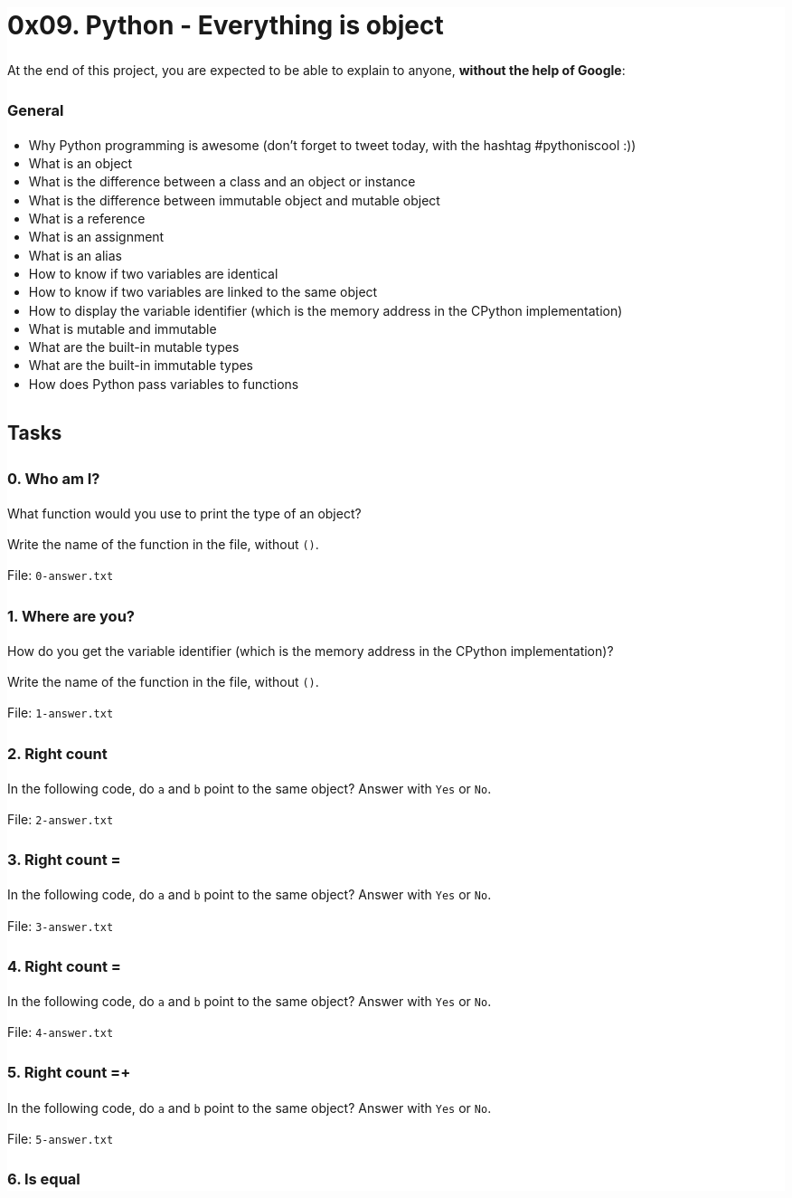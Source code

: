 <h1>0x09. Python - Everything is object</h1>
<p>At the end of this project, you are expected to be able to explain to anyone, <strong>without the help of Google</strong>:</p>

<h3>General</h3>

<ul>
<li>Why Python programming is awesome (don’t forget to tweet today, with the hashtag #pythoniscool :))</li>
<li>What is an object</li>
<li>What is the difference between a class and an object or instance</li>
<li>What is the difference between immutable object and mutable object</li>
<li>What is a reference</li>
<li>What is an assignment</li>
<li>What is an alias</li>
<li>How to know if two variables are identical</li>
<li>How to know if two variables are linked to the same object</li>
<li>How to display the variable identifier (which is the memory address in the CPython implementation)</li>
<li>What is mutable and immutable</li>
<li>What are the built-in mutable types</li>
<li>What are the built-in immutable types</li>
<li>How does Python pass variables to functions</li>
</ul>
<h2>Tasks</h2>
  <h3>
    0. Who am I?
  </h3>
  <p>What function would you use to print the type of an object?</p>
<p>Write the name of the function in the file, without <code>()</code>.</p>
        <p>File: <code>0-answer.txt</code></p>
  <h3>
    1. Where are you?
  </h3>
  <p>How do you get the variable identifier (which is the memory address in the CPython implementation)?</p>
<p>Write the name of the function in the file, without <code>()</code>.</p>
        <p>File: <code>1-answer.txt</code></p>
  <h3>
    2. Right count
  </h3>
  <p>In the following code, do <code>a</code> and <code>b</code> point to the same object?
Answer with <code>Yes</code> or <code>No</code>.</p>
        <p>File: <code>2-answer.txt</code></p>
  <h3>
    3. Right count =
  </h3>
  <p>In the following code, do <code>a</code> and <code>b</code> point to the same object?
Answer with <code>Yes</code> or <code>No</code>.</p>
        <p>File: <code>3-answer.txt</code></p>
  <h3>
    4. Right count =
  </h3>
  <p>In the following code, do <code>a</code> and <code>b</code> point to the same object?
Answer with <code>Yes</code> or <code>No</code>.</p>
        <p>File: <code>4-answer.txt</code></p>
  <h3>
    5. Right count =+
  </h3>
  <p>In the following code, do <code>a</code> and <code>b</code> point to the same object?
Answer with <code>Yes</code> or <code>No</code>.</p>
        <p>File: <code>5-answer.txt</code></p>
  <h3>
    6. Is equal